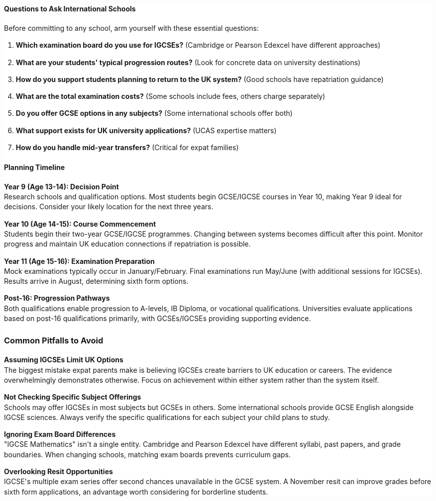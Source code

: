 #### Questions to Ask International Schools

Before committing to any school, arm yourself with these essential questions:

1. **Which examination board do you use for IGCSEs?** (Cambridge or Pearson Edexcel have different approaches)

2. **What are your students' typical progression routes?** (Look for concrete data on university destinations)

3. **How do you support students planning to return to the UK system?** (Good schools have repatriation guidance)

4. **What are the total examination costs?** (Some schools include fees, others charge separately)

5. **Do you offer GCSE options in any subjects?** (Some international schools offer both)

6. **What support exists for UK university applications?** (UCAS expertise matters)

7. **How do you handle mid-year transfers?** (Critical for expat families)

#### Planning Timeline

**Year 9 (Age 13-14): Decision Point**  
Research schools and qualification options. Most students begin GCSE/IGCSE courses in Year 10, making Year 9 ideal for decisions. Consider your likely location for the next three years.

**Year 10 (Age 14-15): Course Commencement**  
Students begin their two-year GCSE/IGCSE programmes. Changing between systems becomes difficult after this point. Monitor progress and maintain UK education connections if repatriation is possible.

**Year 11 (Age 15-16): Examination Preparation**  
Mock examinations typically occur in January/February. Final examinations run May/June (with additional sessions for IGCSEs). Results arrive in August, determining sixth form options.

**Post-16: Progression Pathways**  
Both qualifications enable progression to A-levels, IB Diploma, or vocational qualifications. Universities evaluate applications based on post-16 qualifications primarily, with GCSEs/IGCSEs providing supporting evidence.

### Common Pitfalls to Avoid

**Assuming IGCSEs Limit UK Options**  
The biggest mistake expat parents make is believing IGCSEs create barriers to UK education or careers. The evidence overwhelmingly demonstrates otherwise. Focus on achievement within either system rather than the system itself.

**Not Checking Specific Subject Offerings**  
Schools may offer IGCSEs in most subjects but GCSEs in others. Some international schools provide GCSE English alongside IGCSE sciences. Always verify the specific qualifications for each subject your child plans to study.

**Ignoring Exam Board Differences**  
"IGCSE Mathematics" isn't a single entity. Cambridge and Pearson Edexcel have different syllabi, past papers, and grade boundaries. When changing schools, matching exam boards prevents curriculum gaps.

**Overlooking Resit Opportunities**  
IGCSE's multiple exam series offer second chances unavailable in the GCSE system. A November resit can improve grades before sixth form applications, an advantage worth considering for borderline students.
